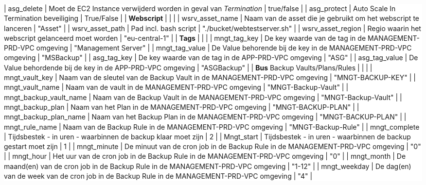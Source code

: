 | asg_delete                        | Moet de EC2 Instance verwijderd worden in geval van *Termination*                                              | true/false                                                                                |
| asg_protect                       | Auto Scale In Termination beveiliging                                                                          | True/False                                                                                |
| **Webscript**                     |                                                                                                                |                                                                                           |
| wsrv_asset_name                   | Naam van de asset die je gebruikt om het webscript te lanceren                                                 | "Asset"                                                                                   |
| wsrv_asset_path                   | Pad incl. bash script                                                                                          | "./bucket/webtestserver.sh"                                                               |
| wsrv_asset_region                 | Regio waarin het webscript gelanceerd moet worden                                                              | "eu-central-1"                                                                            |
| **Tags**                          |                                                                                                                |                                                                                           |
| mngt_tag_key                      | De key waarde van de tag in de MANAGEMENT-PRD-VPC omgeving                                                     | "Management Server"                                                                       |
| mngt_tag_value                    | De Value behorende bij de key in de MANAGEMENT-PRD-VPC omgeving                                                | "MSBackup"                                                                                |
| asg_tag_key                       | De key waarde van de tag in de APP-PRD-VPC omgeving                                                            | "ASG"                                                                                     |
| asg_tag_value                     | De Value behordende bij de key in de APP-PRD-VPC omgeving                                                      | "ASGBackup"                                                                               |
| **Bus** Backup Vaults/Plans/Rules |                                                                                                                |                                                                                           |
| mngt_vault_key                    | Naam van de sleutel van de Backup Vault in de MANAGEMENT-PRD-VPC omgeving                                      | "MNGT-BACKUP-KEY"                                                                         |
| mngt_vault_name                   | Naam van de vault in de MANAGEMENT-PRD-VPC omgeving                                                            | "MNGT-Backup-Vault"                                                                       |
| mngt_backup_vault_name            | Naam van de Backup Vault in de MANAGEMENT-PRD-VPC omgeving                                                     | "MNGT-Backup-Vault"                                                                       |
| mngt_backup_plan                  | Naam van het Plan in de MANAGEMENT-PRD-VPC omgeving                                                            | "MNGT-BACKUP-PLAN"                                                                        |
| mngt_backup_plan_name             | Naam van het Backup Plan in de MANAGEMENT-PRD-VPC omgeving                                                     | "MNGT-BACKUP-PLAN"                                                                        |
| mngt_rule_name                    | Naam van de Backup Rule in de MANAGEMENT-PRD-VPC omgeving                                                      | "MNGT-Backup-Rule"                                                                        |
| mngt_complete                     | Tijdsbestek - in uren - waarbinnen de backup klaar moet zijn                                                   | 2                                                                                         |
| Mngt_start                        | Tijdsbestek - in uren - waarbinnen de backup gestart moet zijn                                                 | 1                                                                                         |
| mngt_minute                       | De minuut van de cron job in de Backup Rule in de MANAGEMENT-PRD-VPC omgeving                                  | "0"                                                                                       |
| mngt_hour                         | Het uur van de cron job in de Backup Rule in de MANAGEMENT-PRD-VPC omgeving                                    | "0"                                                                                       |
| mngt_month                        | De maand(en) van de cron job in de Backup Rule in de MANAGEMENT-PRD-VPC omgeving                               | "1-12"                                                                                    |
| mngt_weekday                      | De dag(en) van de week van de cron job in de Backup Rule in de MANAGEMENT-PRD-VPC omgeving                     | "4"                                                                                       |